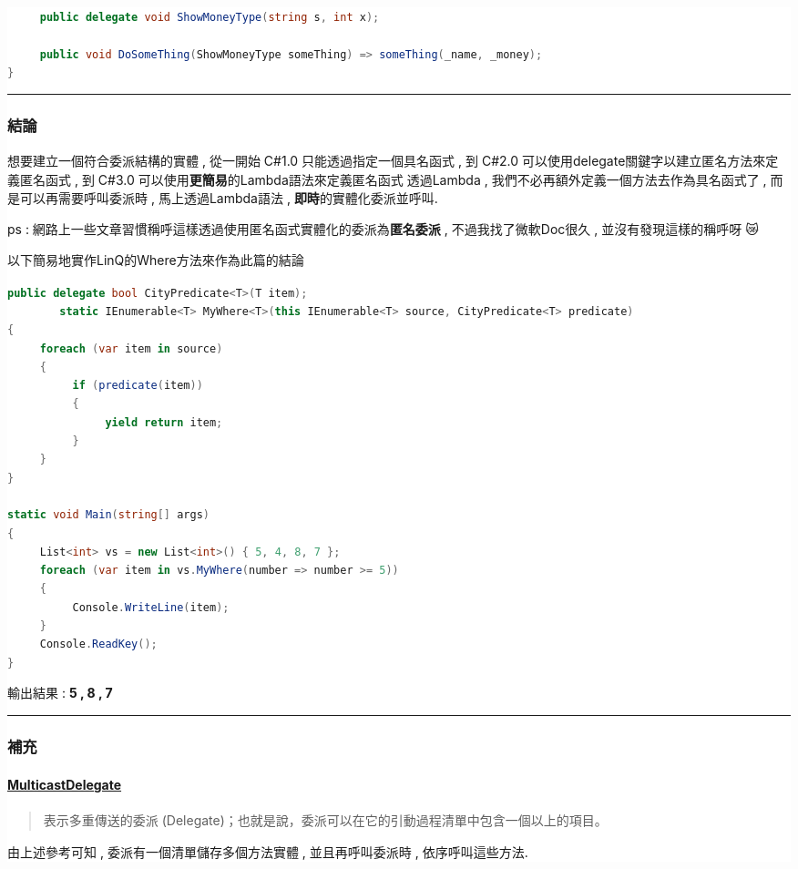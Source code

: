 ```C#
     public delegate void ShowMoneyType(string s, int x);

     public void DoSomeThing(ShowMoneyType someThing) => someThing(_name, _money);
}
```

---

### 結論
想要建立一個符合委派結構的實體 , 從一開始 C#1.0 只能透過指定一個具名函式 , 到 C#2.0 可以使用delegate關鍵字以建立匿名方法來定義匿名函式 , 到 C#3.0 可以使用**更簡易**的Lambda語法來定義匿名函式
透過Lambda , 我們不必再額外定義一個方法去作為具名函式了 , 而是可以再需要呼叫委派時 , 馬上透過Lambda語法 , **即時**的實體化委派並呼叫.

ps : 網路上一些文章習慣稱呼這樣透過使用匿名函式實體化的委派為**匿名委派** , 不過我找了微軟Doc很久 , 並沒有發現這樣的稱呼呀 :crying_cat_face: 

以下簡易地實作LinQ的Where方法來作為此篇的結論
```C#
public delegate bool CityPredicate<T>(T item);
        static IEnumerable<T> MyWhere<T>(this IEnumerable<T> source, CityPredicate<T> predicate)
{
     foreach (var item in source)
     {
          if (predicate(item))
          {
               yield return item;
          }
     }
}

static void Main(string[] args)
{
     List<int> vs = new List<int>() { 5, 4, 8, 7 };
     foreach (var item in vs.MyWhere(number => number >= 5))
     {
          Console.WriteLine(item);
     }
     Console.ReadKey();
}
```

輸出結果 : **5 , 8 , 7**

---

### 補充

#### [MulticastDelegate](https://docs.microsoft.com/zh-tw/dotnet/api/system.multicastdelegate?redirectedfrom=MSDN&view=netframework-4.8)

> 表示多重傳送的委派 (Delegate)；也就是說，委派可以在它的引動過程清單中包含一個以上的項目。

由上述參考可知 , 委派有一個清單儲存多個方法實體 , 並且再呼叫委派時 , 依序呼叫這些方法.
